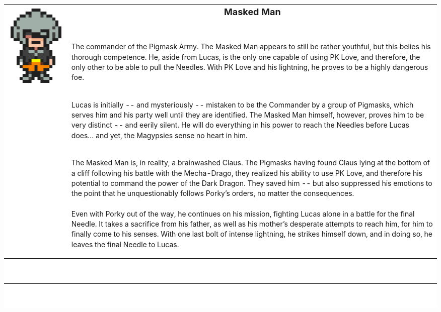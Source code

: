 <table class="fixed">
    <col width="250px" />
    <col width="1500px" />

<tr>
    <td><img src="Masked Man.png" title="Masked Man" />
</td>
    <td><font size="4"><center><b>Masked Man</b></center></font>
<br /><br />
The commander of the Pigmask Army. The Masked Man appears to still be rather youthful, but this belies his thorough competence. He, aside from Lucas, is the only one capable of using PK Love, and therefore, the only other to be able to pull the Needles. With PK Love and his lightning, he proves to be a highly dangerous foe.
<br /><br />

Lucas is initially -- and mysteriously -- mistaken to be the Commander by a group of Pigmasks, which serves him and his party well until they are identified. The Masked Man himself, however, proves him to be very distinct -- and eerily silent. He will do everything in his power to reach the Needles before Lucas does… and yet, the Magypsies sense no heart in him.
<br /><br />

The Masked Man is, in reality, a brainwashed Claus. The Pigmasks having found Claus lying at the bottom of a cliff following his battle with the Mecha-Drago, they realized his ability to use PK Love, and therefore his potential to command the power of the Dark Dragon. They saved him -- but also suppressed his emotions to the point that he unquestionably follows Porky’s orders, no matter the consequences.
<br /><br />
Even with Porky out of the way, he continues on his mission, fighting Lucas alone in a battle for the final Needle. It takes a sacrifice from his father, as well as his mother’s desperate attempts to reach him, for him to finally come to his senses. With one last bolt of intense lightning, he strikes himself down, and in doing so, he leaves the final Needle to Lucas.</td>
</tr>
</table>


<br />
<hr></hr>
<br />

<table class="fixed">
    <col width="250px" />
    <col width="1500px" />
